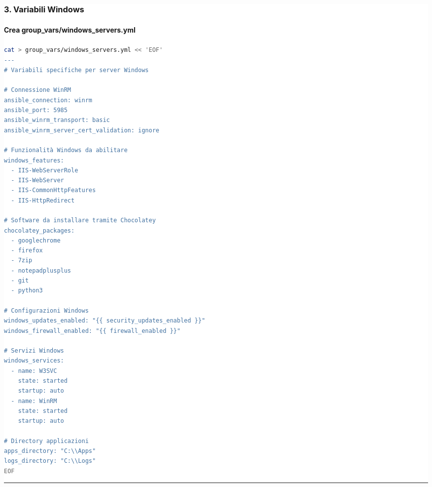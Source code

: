 ### **3. Variabili Windows**

#### **Crea group_vars/windows_servers.yml**
```bash
cat > group_vars/windows_servers.yml << 'EOF'
---
# Variabili specifiche per server Windows

# Connessione WinRM
ansible_connection: winrm
ansible_port: 5985
ansible_winrm_transport: basic
ansible_winrm_server_cert_validation: ignore

# Funzionalità Windows da abilitare
windows_features:
  - IIS-WebServerRole
  - IIS-WebServer
  - IIS-CommonHttpFeatures
  - IIS-HttpRedirect

# Software da installare tramite Chocolatey
chocolatey_packages:
  - googlechrome
  - firefox
  - 7zip
  - notepadplusplus
  - git
  - python3

# Configurazioni Windows
windows_updates_enabled: "{{ security_updates_enabled }}"
windows_firewall_enabled: "{{ firewall_enabled }}"

# Servizi Windows
windows_services:
  - name: W3SVC
    state: started
    startup: auto
  - name: WinRM
    state: started
    startup: auto

# Directory applicazioni
apps_directory: "C:\\Apps"
logs_directory: "C:\\Logs"
EOF
```

---
